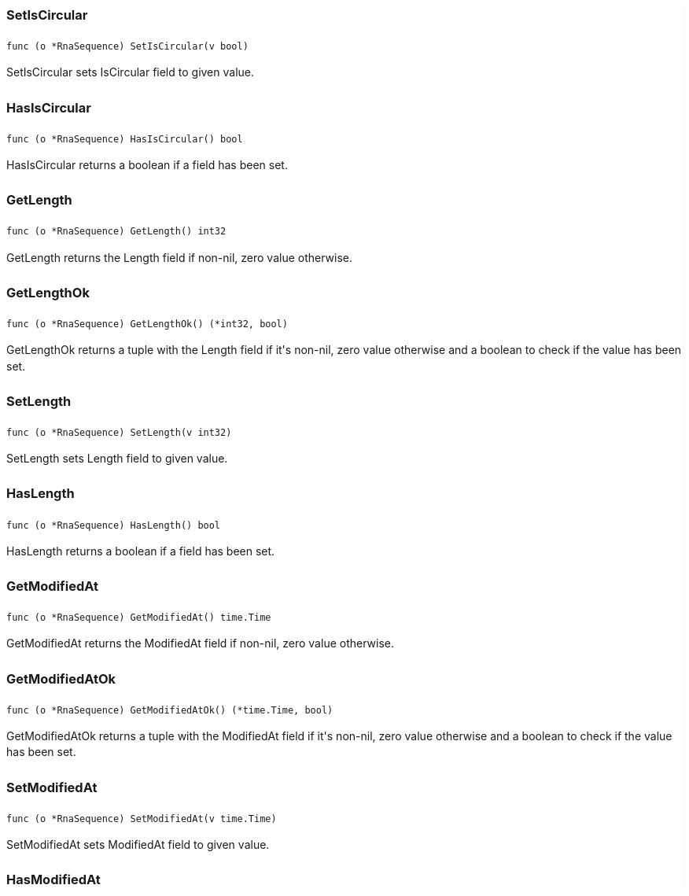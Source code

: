 ### SetIsCircular

`func (o *RnaSequence) SetIsCircular(v bool)`

SetIsCircular sets IsCircular field to given value.

### HasIsCircular

`func (o *RnaSequence) HasIsCircular() bool`

HasIsCircular returns a boolean if a field has been set.

### GetLength

`func (o *RnaSequence) GetLength() int32`

GetLength returns the Length field if non-nil, zero value otherwise.

### GetLengthOk

`func (o *RnaSequence) GetLengthOk() (*int32, bool)`

GetLengthOk returns a tuple with the Length field if it's non-nil, zero value otherwise
and a boolean to check if the value has been set.

### SetLength

`func (o *RnaSequence) SetLength(v int32)`

SetLength sets Length field to given value.

### HasLength

`func (o *RnaSequence) HasLength() bool`

HasLength returns a boolean if a field has been set.

### GetModifiedAt

`func (o *RnaSequence) GetModifiedAt() time.Time`

GetModifiedAt returns the ModifiedAt field if non-nil, zero value otherwise.

### GetModifiedAtOk

`func (o *RnaSequence) GetModifiedAtOk() (*time.Time, bool)`

GetModifiedAtOk returns a tuple with the ModifiedAt field if it's non-nil, zero value otherwise
and a boolean to check if the value has been set.

### SetModifiedAt

`func (o *RnaSequence) SetModifiedAt(v time.Time)`

SetModifiedAt sets ModifiedAt field to given value.

### HasModifiedAt
